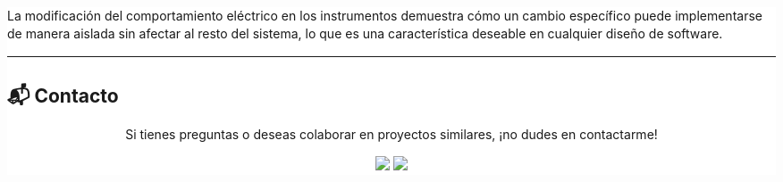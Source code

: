 La modificación del comportamiento eléctrico en los instrumentos demuestra cómo un cambio específico puede implementarse de manera aislada sin afectar al resto del sistema, lo que es una característica deseable en cualquier diseño de software.

---

## 📬 Contacto

<p align="center"> Si tienes preguntas o deseas colaborar en proyectos similares, ¡no dudes en contactarme! </p>

<p align="center">
  <a href="https://www.linkedin.com/in/manuel-mart%C3%ADnez-ram%C3%B3n-415711265/"><img src="https://img.shields.io/badge/LinkedIn-%230077B5.svg?logo=linkedin&logoColor=white" /></a>
  <a href="mailto:manu08martinez@gmail.com"><img src="https://img.shields.io/badge/Email-%23D14836.svg?logo=gmail&logoColor=white" /></a>
</p>